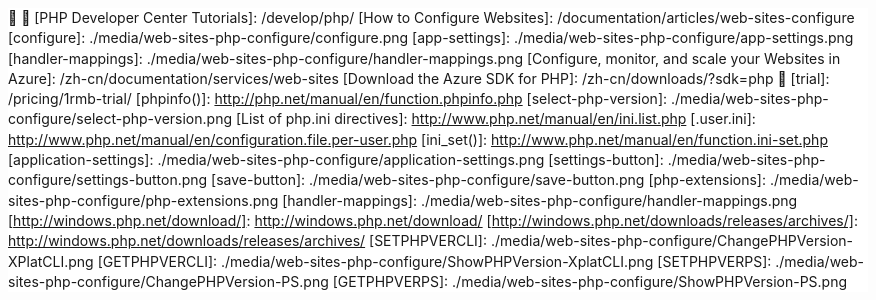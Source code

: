 

[PHP Developer Center Tutorials]: /develop/php/
[How to Configure  Websites]: /documentation/articles/web-sites-configure
[configure]: ./media/web-sites-php-configure/configure.png
[app-settings]: ./media/web-sites-php-configure/app-settings.png
[handler-mappings]: ./media/web-sites-php-configure/handler-mappings.png
[Configure, monitor, and scale your  Websites in Azure]: /zh-cn/documentation/services/web-sites
[Download the Azure SDK for PHP]: /zh-cn/downloads/?sdk=php

[trial]: /pricing/1rmb-trial/
[phpinfo()]: http://php.net/manual/en/function.phpinfo.php
[select-php-version]: ./media/web-sites-php-configure/select-php-version.png
[List of php.ini directives]: http://www.php.net/manual/en/ini.list.php
[.user.ini]: http://www.php.net/manual/en/configuration.file.per-user.php
[ini_set()]: http://www.php.net/manual/en/function.ini-set.php
[application-settings]: ./media/web-sites-php-configure/application-settings.png
[settings-button]: ./media/web-sites-php-configure/settings-button.png
[save-button]: ./media/web-sites-php-configure/save-button.png
[php-extensions]: ./media/web-sites-php-configure/php-extensions.png
[handler-mappings]: ./media/web-sites-php-configure/handler-mappings.png
[http://windows.php.net/download/]: http://windows.php.net/download/
[http://windows.php.net/downloads/releases/archives/]: http://windows.php.net/downloads/releases/archives/
[SETPHPVERCLI]: ./media/web-sites-php-configure/ChangePHPVersion-XPlatCLI.png
[GETPHPVERCLI]: ./media/web-sites-php-configure/ShowPHPVersion-XplatCLI.png
[SETPHPVERPS]: ./media/web-sites-php-configure/ChangePHPVersion-PS.png
[GETPHPVERPS]: ./media/web-sites-php-configure/ShowPHPVersion-PS.png
 
